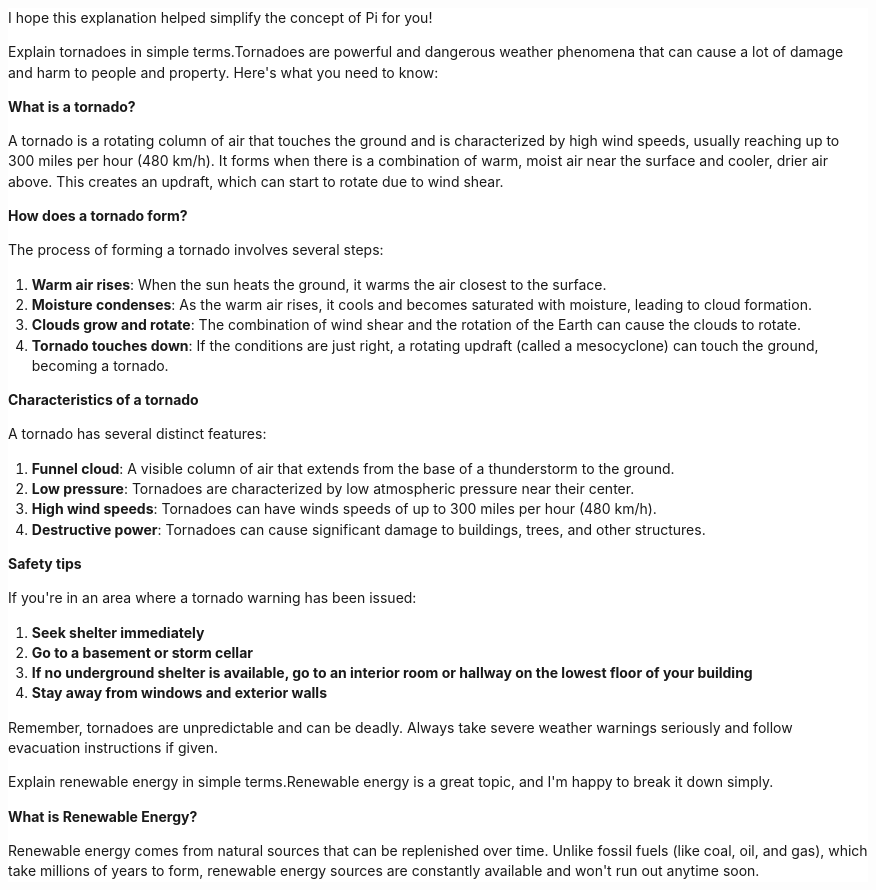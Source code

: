 I hope this explanation helped simplify the concept of Pi for you!
<end>

Explain tornadoes in simple terms.<start>Tornadoes are powerful and dangerous weather phenomena that can cause a lot of damage and harm to people and property. Here's what you need to know:

**What is a tornado?**

A tornado is a rotating column of air that touches the ground and is characterized by high wind speeds, usually reaching up to 300 miles per hour (480 km/h). It forms when there is a combination of warm, moist air near the surface and cooler, drier air above. This creates an updraft, which can start to rotate due to wind shear.

**How does a tornado form?**

The process of forming a tornado involves several steps:

1. **Warm air rises**: When the sun heats the ground, it warms the air closest to the surface.
2. **Moisture condenses**: As the warm air rises, it cools and becomes saturated with moisture, leading to cloud formation.
3. **Clouds grow and rotate**: The combination of wind shear and the rotation of the Earth can cause the clouds to rotate.
4. **Tornado touches down**: If the conditions are just right, a rotating updraft (called a mesocyclone) can touch the ground, becoming a tornado.

**Characteristics of a tornado**

A tornado has several distinct features:

1. **Funnel cloud**: A visible column of air that extends from the base of a thunderstorm to the ground.
2. **Low pressure**: Tornadoes are characterized by low atmospheric pressure near their center.
3. **High wind speeds**: Tornadoes can have winds speeds of up to 300 miles per hour (480 km/h).
4. **Destructive power**: Tornadoes can cause significant damage to buildings, trees, and other structures.

**Safety tips**

If you're in an area where a tornado warning has been issued:

1. **Seek shelter immediately**
2. **Go to a basement or storm cellar**
3. **If no underground shelter is available, go to an interior room or hallway on the lowest floor of your building**
4. **Stay away from windows and exterior walls**

Remember, tornadoes are unpredictable and can be deadly. Always take severe weather warnings seriously and follow evacuation instructions if given.
<end>

Explain renewable energy in simple terms.<start>Renewable energy is a great topic, and I'm happy to break it down simply.

**What is Renewable Energy?**

Renewable energy comes from natural sources that can be replenished over time. Unlike fossil fuels (like coal, oil, and gas), which take millions of years to form, renewable energy sources are constantly available and won't run out anytime soon.
